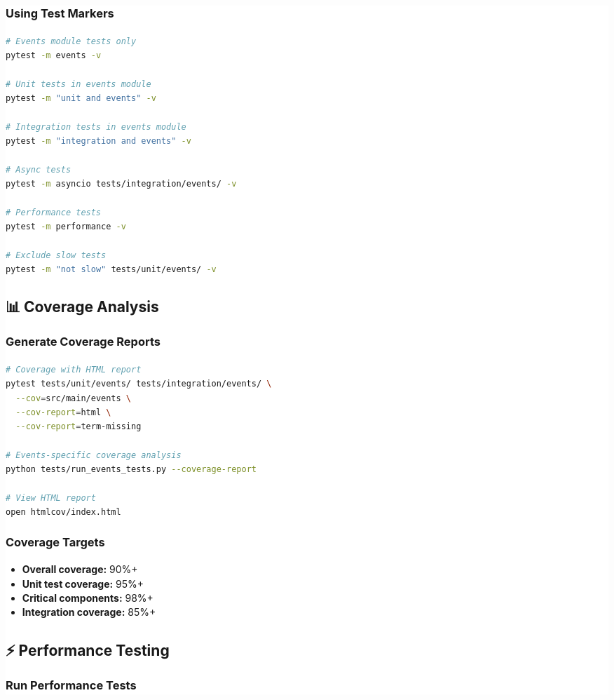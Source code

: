 ### Using Test Markers

```bash
# Events module tests only
pytest -m events -v

# Unit tests in events module
pytest -m "unit and events" -v

# Integration tests in events module
pytest -m "integration and events" -v

# Async tests
pytest -m asyncio tests/integration/events/ -v

# Performance tests
pytest -m performance -v

# Exclude slow tests
pytest -m "not slow" tests/unit/events/ -v
```

## 📊 Coverage Analysis

### Generate Coverage Reports

```bash
# Coverage with HTML report
pytest tests/unit/events/ tests/integration/events/ \
  --cov=src/main/events \
  --cov-report=html \
  --cov-report=term-missing

# Events-specific coverage analysis
python tests/run_events_tests.py --coverage-report

# View HTML report
open htmlcov/index.html
```

### Coverage Targets

- **Overall coverage:** 90%+
- **Unit test coverage:** 95%+
- **Critical components:** 98%+
- **Integration coverage:** 85%+

## ⚡ Performance Testing

### Run Performance Tests
